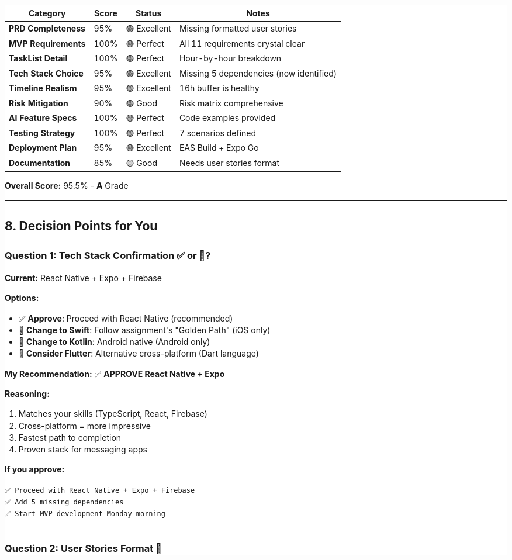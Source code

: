 | Category | Score | Status | Notes |
|----------|-------|--------|-------|
| **PRD Completeness** | 95% | 🟢 Excellent | Missing formatted user stories |
| **MVP Requirements** | 100% | 🟢 Perfect | All 11 requirements crystal clear |
| **TaskList Detail** | 100% | 🟢 Perfect | Hour-by-hour breakdown |
| **Tech Stack Choice** | 95% | 🟢 Excellent | Missing 5 dependencies (now identified) |
| **Timeline Realism** | 95% | 🟢 Excellent | 16h buffer is healthy |
| **Risk Mitigation** | 90% | 🟢 Good | Risk matrix comprehensive |
| **AI Feature Specs** | 100% | 🟢 Perfect | Code examples provided |
| **Testing Strategy** | 100% | 🟢 Perfect | 7 scenarios defined |
| **Deployment Plan** | 95% | 🟢 Excellent | EAS Build + Expo Go |
| **Documentation** | 85% | 🟡 Good | Needs user stories format |

**Overall Score:** 95.5% - **A** Grade

---

## 8. Decision Points for You

### Question 1: Tech Stack Confirmation ✅ or 🔄?

**Current:** React Native + Expo + Firebase

**Options:**
- ✅ **Approve**: Proceed with React Native (recommended)
- 🔄 **Change to Swift**: Follow assignment's "Golden Path" (iOS only)
- 🔄 **Change to Kotlin**: Android native (Android only)
- 🔄 **Consider Flutter**: Alternative cross-platform (Dart language)

**My Recommendation:** ✅ **APPROVE React Native + Expo**

**Reasoning:**
1. Matches your skills (TypeScript, React, Firebase)
2. Cross-platform = more impressive
3. Fastest path to completion
4. Proven stack for messaging apps

**If you approve:**
```bash
✅ Proceed with React Native + Expo + Firebase
✅ Add 5 missing dependencies
✅ Start MVP development Monday morning
```

---

### Question 2: User Stories Format 📝
